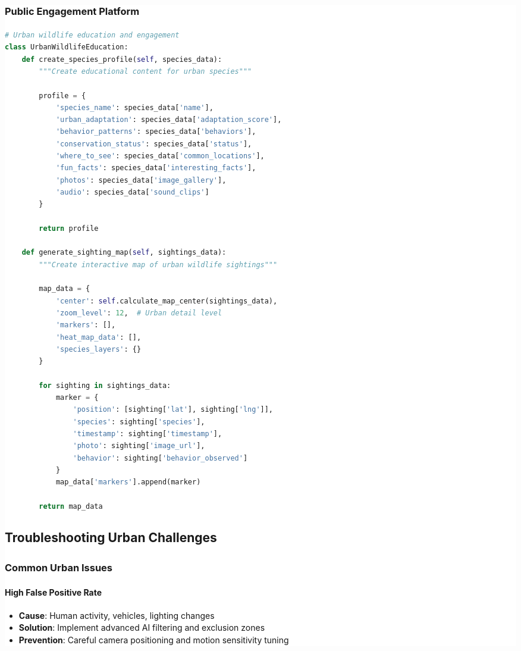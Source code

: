 ### Public Engagement Platform
```python
# Urban wildlife education and engagement
class UrbanWildlifeEducation:
    def create_species_profile(self, species_data):
        """Create educational content for urban species"""
        
        profile = {
            'species_name': species_data['name'],
            'urban_adaptation': species_data['adaptation_score'],
            'behavior_patterns': species_data['behaviors'],
            'conservation_status': species_data['status'],
            'where_to_see': species_data['common_locations'],
            'fun_facts': species_data['interesting_facts'],
            'photos': species_data['image_gallery'],
            'audio': species_data['sound_clips']
        }
        
        return profile
    
    def generate_sighting_map(self, sightings_data):
        """Create interactive map of urban wildlife sightings"""
        
        map_data = {
            'center': self.calculate_map_center(sightings_data),
            'zoom_level': 12,  # Urban detail level
            'markers': [],
            'heat_map_data': [],
            'species_layers': {}
        }
        
        for sighting in sightings_data:
            marker = {
                'position': [sighting['lat'], sighting['lng']],
                'species': sighting['species'],
                'timestamp': sighting['timestamp'],
                'photo': sighting['image_url'],
                'behavior': sighting['behavior_observed']
            }
            map_data['markers'].append(marker)
        
        return map_data
```

## Troubleshooting Urban Challenges

### Common Urban Issues

#### High False Positive Rate
- **Cause**: Human activity, vehicles, lighting changes
- **Solution**: Implement advanced AI filtering and exclusion zones
- **Prevention**: Careful camera positioning and motion sensitivity tuning
